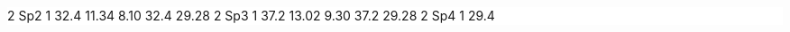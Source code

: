 <td style="text-align:left;">
2
</td>
<td style="text-align:left;">
Sp2
</td>
<td style="text-align:right;">
1
</td>
<td style="text-align:right;">
32.4
</td>
<td style="text-align:right;">
11.34
</td>
<td style="text-align:right;">
8.10
</td>
<td style="text-align:right;">
32.4
</td>
<td style="text-align:right;">
29.28
</td>
</tr>
<tr>
<td style="text-align:left;">
2
</td>
<td style="text-align:left;">
Sp3
</td>
<td style="text-align:right;">
1
</td>
<td style="text-align:right;">
37.2
</td>
<td style="text-align:right;">
13.02
</td>
<td style="text-align:right;">
9.30
</td>
<td style="text-align:right;">
37.2
</td>
<td style="text-align:right;">
29.28
</td>
</tr>
<tr>
<td style="text-align:left;">
2
</td>
<td style="text-align:left;">
Sp4
</td>
<td style="text-align:right;">
1
</td>
<td style="text-align:right;">
29.4
</td>